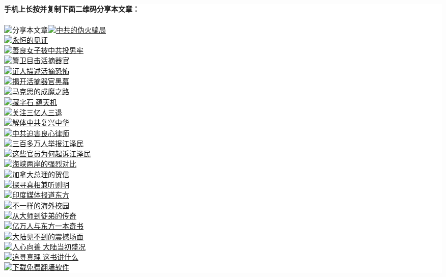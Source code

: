 <strong>手机上长按并复制下面二维码分享本文章：</strong><br><br><img src="https://quickchart.io/qr?size=256&text=https://github.com/1992513/djy/blob/master/gb/23/9/20/n14077321.md%231" title="分享本文章"></td><td VALIGN=TOP><a href="https://github.com/1992513/djy/blob/master/gb/16/1/21/n4622075.md?dfh#1" target="_blank"><img src="https://raw.githubusercontent.com/1992513/djy/master/gb/300/wei-f1.jpg" title="中共的伪火骗局"  alt="中共的伪火骗局"></a><br><a href="https://github.com/1992513/www/blob/master/README.md?dfh#9" target="_blank"><img src="https://raw.githubusercontent.com/1992513/djy/master/gb/300/yong-h.jpg" title="永恒的见证"  alt="永恒的见证"></a><br><a href="https://github.com/1992513/djy/blob/master/gb/13/9/29/n3974789.md?dfh#1" target="_blank"><img src="https://raw.githubusercontent.com/1992513/djy/master/gb/300/shang-lnz.jpg" title="善良女子被中共投男牢"  alt="善良女子被中共投男牢"></a><br><a href="https://github.com/1992513/djy/blob/master/gb/16/3/16/n4663449.md?dfh#1" target="_blank"><img src="https://raw.githubusercontent.com/1992513/djy/master/gb/300/huo-z3.jpg" title="警卫目击活摘器官"  alt="警卫目击活摘器官"></a><br><a href="https://github.com/1992513/djy/blob/master/gb/16/8/7/n8177641.md?dfh#1" target="_blank"><img src="https://raw.githubusercontent.com/1992513/djy/master/gb/300/huo-z4.jpg" title="证人描述活摘恐怖"  alt="证人描述活摘恐怖"></a><br><a href="https://github.com/1992513/djy/blob/master/gb/10/4/19/n2881569.md?dfh#1" target="_blank"><img src="https://raw.githubusercontent.com/1992513/djy/master/gb/300/huo-z1.jpg" title="揭开活摘器官黑幕"  alt="揭开活摘器官黑幕"></a><br><a href="https://github.com/1992513/djy/blob/master/gb/10/11/7/n3077476.md?dfh#1" target="_blank"><img src="https://raw.githubusercontent.com/1992513/djy/master/gb/300/ma-ks.jpg" title="马克思的成魔之路"  alt="马克思的成魔之路"></a><br><a href="https://github.com/1992513/djy/blob/master/gb/14/6/9/n4173977.md?dfh#1" target="_blank"><img src="https://raw.githubusercontent.com/1992513/djy/master/gb/300/chang-zs.jpg" title="藏字石 蕴天机"  alt="藏字石 蕴天机"></a><br><a href="https://github.com/1992513/djy/blob/master/gb/18/5/10/n10381511.md?dfh#1" target="_blank"><img src="https://raw.githubusercontent.com/1992513/djy/master/gb/300/st1.jpg" title="关注三亿人三退"  alt="关注三亿人三退"></a><br><a href="https://github.com/1992513/djy/blob/master/gb/18/3/21/n10237682.md?dfh#1" target="_blank"><img src="https://raw.githubusercontent.com/1992513/djy/master/gb/300/jie-t.jpg" title="解体中共复兴中华"  alt="解体中共复兴中华"></a><br><a href="https://github.com/1992513/djy/blob/master/gb/9/2/9/n2422991.md?dfh#1" target="_blank"><img src="https://raw.githubusercontent.com/1992513/djy/master/gb/300/gao-zs.jpg" title="中共迫害良心律师"  alt="中共迫害良心律师"></a><br><a href="https://github.com/1992513/djy/blob/master/gb/18/12/9/n10900044.md?dfh#1" target="_blank"><img src="https://raw.githubusercontent.com/1992513/djy/master/gb/300/sj1.jpg" title="三百多万人举报江泽民"  alt="三百多万人举报江泽民"></a><br><a href="https://github.com/1992513/djy/blob/master/gb/18/8/28/n10672014.md?dfh#1" target="_blank"><img src="https://raw.githubusercontent.com/1992513/djy/master/gb/300/sj2.jpg" title="这些官员为何起诉江泽民"  alt="这些官员为何起诉江泽民"></a><br><a href="https://github.com/1992513/djy/blob/master/gb/8/12/18/n2367165.md?dfh#1" target="_blank"><img src="https://raw.githubusercontent.com/1992513/djy/master/gb/300/liangan.jpg" title="海峡两岸的强烈对比"  alt="海峡两岸的强烈对比"></a><br><a href="https://github.com/1992513/djy/blob/master/gb/15/12/10/n4593139.md?dfh#1" target="_blank"><img src="https://raw.githubusercontent.com/1992513/djy/master/gb/300/jia-ndzl.jpg" title="加拿大总理的贺信"  alt="加拿大总理的贺信"></a><br><a href="https://github.com/1992513/djy/blob/master/gb/11/6/17/n3289382.md?dfh#1" target="_blank"><img src="https://raw.githubusercontent.com/1992513/djy/master/gb/300/xiao-wd.jpg" title="探寻真相兼听则明"  alt="探寻真相兼听则明"></a><br><a href="https://github.com/1992513/djy/blob/master/gb/18/10/27/n10812623.md?dfh#1" target="_blank"><img src="https://raw.githubusercontent.com/1992513/djy/master/gb/300/yindu.jpg" title="印度媒体报道东方"  alt="印度媒体报道东方"></a><br><a href="https://github.com/1992513/djy/blob/master/gb/18/6/9/n10469652.md?dfh#1" target="_blank"><img src="https://raw.githubusercontent.com/1992513/djy/master/gb/300/xie-j.jpg" title="不一样的海外校园"  alt="不一样的海外校园"></a><br><a href="https://github.com/1992513/djy/blob/master/gb/7/4/5/n1669415.md?dfh#1" target="_blank"><img src="https://raw.githubusercontent.com/1992513/djy/master/gb/300/li-up.jpg" title="从大师到徒弟的传奇"  alt="从大师到徒弟的传奇"></a><br><a href="https://github.com/1992513/djy/blob/master/gb/17/5/26/n9191512.md?dfh#1" target="_blank"><img src="https://raw.githubusercontent.com/1992513/djy/master/gb/300/zfl2.jpg" title="亿万人与东方一本奇书"  alt="亿万人与东方一本奇书"></a><br><a href="https://github.com/1992513/djy/blob/master/gb/13/11/27/n4020290.md?dfh#1" target="_blank"><img src="https://raw.githubusercontent.com/1992513/djy/master/gb/300/zhen-h.jpg" title="大陆见不到的震撼场面"  alt="大陆见不到的震撼场面"></a><br><a href="https://github.com/1992513/djy/blob/master/gb/15/7/17/n4482910.md?dfh#1" target="_blank"><img src="https://raw.githubusercontent.com/1992513/djy/master/gb/300/dalu-sk.jpg" title="人心向善 大陆当初盛况"  alt="人心向善 大陆当初盛况"></a><br><a href="https://github.com/1992513/djy/blob/master/gb/19/1/5/n10955468.md?dfh#1" target="_blank"><img src="https://raw.githubusercontent.com/1992513/djy/master/gb/300/zfl1.jpg" title="追寻真理 这书讲什么"  alt="追寻真理 这书讲什么"></a><br><a href="https://github.com/1992513/www/blob/master/README.md?dfh#1" target="_blank"><img src="https://raw.githubusercontent.com/1992513/djy/master/gb/300/fq1.jpg" title="下载免费翻墙软件"  alt="下载免费翻墙软件"></a><br></td></tr></table>
